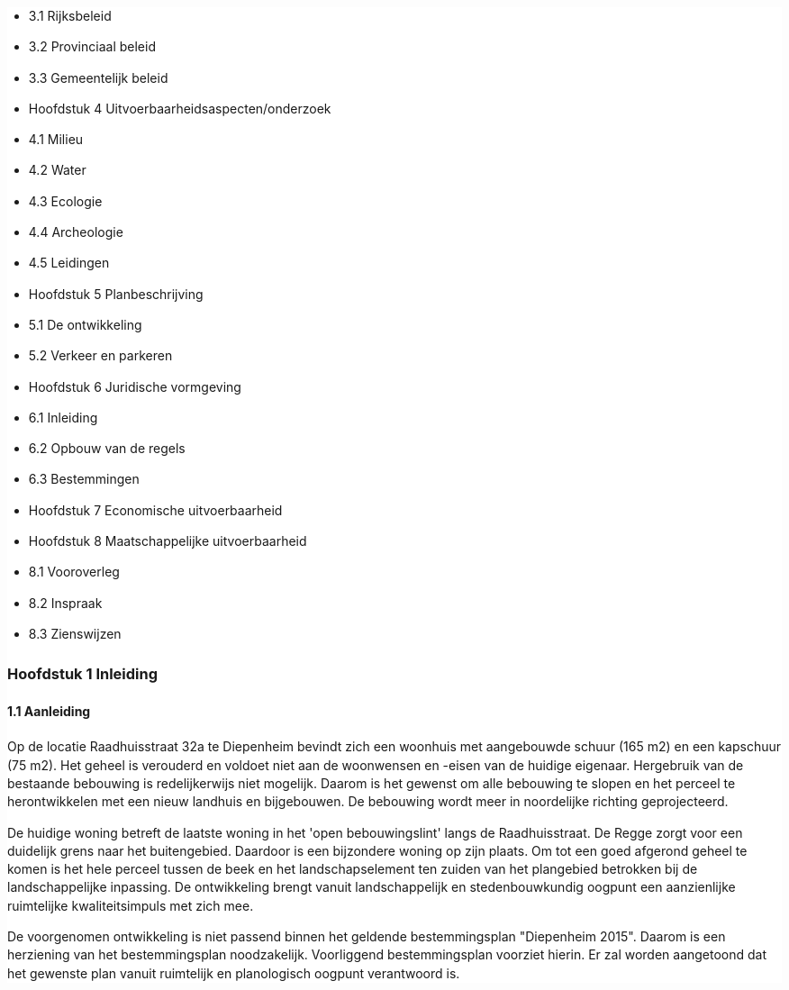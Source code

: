 + 3\.1 Rijksbeleid

+ 3\.2 Provinciaal beleid

+ 3\.3 Gemeentelijk beleid

* Hoofdstuk 4 Uitvoerbaarheidsaspecten/onderzoek

+ 4\.1 Milieu

+ 4\.2 Water

+ 4\.3 Ecologie

+ 4\.4 Archeologie

+ 4\.5 Leidingen

* Hoofdstuk 5 Planbeschrijving

+ 5\.1 De ontwikkeling

+ 5\.2 Verkeer en parkeren

* Hoofdstuk 6 Juridische vormgeving

+ 6\.1 Inleiding

+ 6\.2 Opbouw van de regels

+ 6\.3 Bestemmingen

* Hoofdstuk 7 Economische uitvoerbaarheid

* Hoofdstuk 8 Maatschappelijke uitvoerbaarheid

+ 8\.1 Vooroverleg

+ 8\.2 Inspraak

+ 8\.3 Zienswijzen

### Hoofdstuk 1 Inleiding

#### 1\.1 Aanleiding

Op de locatie Raadhuisstraat 32a te Diepenheim bevindt zich een woonhuis met aangebouwde schuur (165 m2) en een kapschuur (75 m2). Het geheel is verouderd en voldoet niet aan de woonwensen en \-eisen van de huidige eigenaar. Hergebruik van de bestaande bebouwing is redelijkerwijs niet mogelijk. Daarom is het gewenst om alle bebouwing te slopen en het perceel te herontwikkelen met een nieuw landhuis en bijgebouwen. De bebouwing wordt meer in noordelijke richting geprojecteerd.

De huidige woning betreft de laatste woning in het 'open bebouwingslint' langs de Raadhuisstraat. De Regge zorgt voor een duidelijk grens naar het buitengebied. Daardoor is een bijzondere woning op zijn plaats. Om tot een goed afgerond geheel te komen is het hele perceel tussen de beek en het landschapselement ten zuiden van het plangebied betrokken bij de landschappelijke inpassing. De ontwikkeling brengt vanuit landschappelijk en stedenbouwkundig oogpunt een aanzienlijke ruimtelijke kwaliteitsimpuls met zich mee.

De voorgenomen ontwikkeling is niet passend binnen het geldende bestemmingsplan "Diepenheim 2015". Daarom is een herziening van het bestemmingsplan noodzakelijk. Voorliggend bestemmingsplan voorziet hierin. Er zal worden aangetoond dat het gewenste plan vanuit ruimtelijk en planologisch oogpunt verantwoord is.
